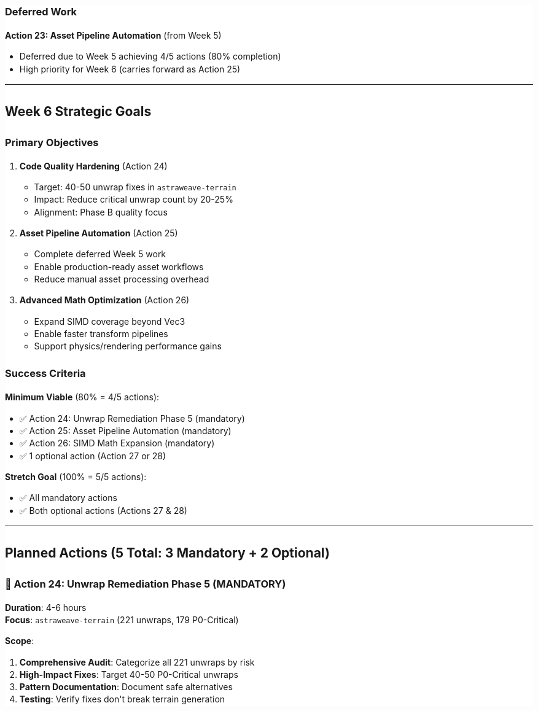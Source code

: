 ### Deferred Work

**Action 23: Asset Pipeline Automation** (from Week 5)
- Deferred due to Week 5 achieving 4/5 actions (80% completion)
- High priority for Week 6 (carries forward as Action 25)

---

## Week 6 Strategic Goals

### Primary Objectives

1. **Code Quality Hardening** (Action 24)
   - Target: 40-50 unwrap fixes in `astraweave-terrain`
   - Impact: Reduce critical unwrap count by 20-25%
   - Alignment: Phase B quality focus

2. **Asset Pipeline Automation** (Action 25)
   - Complete deferred Week 5 work
   - Enable production-ready asset workflows
   - Reduce manual asset processing overhead

3. **Advanced Math Optimization** (Action 26)
   - Expand SIMD coverage beyond Vec3
   - Enable faster transform pipelines
   - Support physics/rendering performance gains

### Success Criteria

**Minimum Viable** (80% = 4/5 actions):
- ✅ Action 24: Unwrap Remediation Phase 5 (mandatory)
- ✅ Action 25: Asset Pipeline Automation (mandatory)
- ✅ Action 26: SIMD Math Expansion (mandatory)
- ✅ 1 optional action (Action 27 or 28)

**Stretch Goal** (100% = 5/5 actions):
- ✅ All mandatory actions
- ✅ Both optional actions (Actions 27 & 28)

---

## Planned Actions (5 Total: 3 Mandatory + 2 Optional)

### 🔴 Action 24: Unwrap Remediation Phase 5 (MANDATORY)

**Duration**: 4-6 hours  
**Focus**: `astraweave-terrain` (221 unwraps, 179 P0-Critical)

**Scope**:
1. **Comprehensive Audit**: Categorize all 221 unwraps by risk
2. **High-Impact Fixes**: Target 40-50 P0-Critical unwraps
3. **Pattern Documentation**: Document safe alternatives
4. **Testing**: Verify fixes don't break terrain generation
